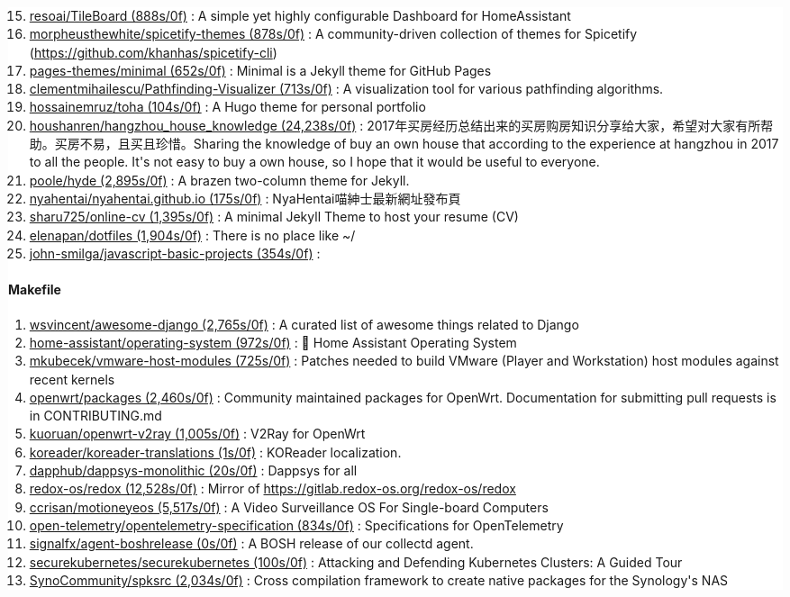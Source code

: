15. [resoai/TileBoard (888s/0f)](https://github.com/resoai/TileBoard) : A simple yet highly configurable Dashboard for HomeAssistant
16. [morpheusthewhite/spicetify-themes (878s/0f)](https://github.com/morpheusthewhite/spicetify-themes) : A community-driven collection of themes for Spicetify (https://github.com/khanhas/spicetify-cli)
17. [pages-themes/minimal (652s/0f)](https://github.com/pages-themes/minimal) : Minimal is a Jekyll theme for GitHub Pages
18. [clementmihailescu/Pathfinding-Visualizer (713s/0f)](https://github.com/clementmihailescu/Pathfinding-Visualizer) : A visualization tool for various pathfinding algorithms.
19. [hossainemruz/toha (104s/0f)](https://github.com/hossainemruz/toha) : A Hugo theme for personal portfolio
20. [houshanren/hangzhou_house_knowledge (24,238s/0f)](https://github.com/houshanren/hangzhou_house_knowledge) : 2017年买房经历总结出来的买房购房知识分享给大家，希望对大家有所帮助。买房不易，且买且珍惜。Sharing the knowledge of buy an own house that according to the experience at hangzhou in 2017 to all the people. It's not easy to buy a own house, so I hope that it would be useful to everyone.
21. [poole/hyde (2,895s/0f)](https://github.com/poole/hyde) : A brazen two-column theme for Jekyll.
22. [nyahentai/nyahentai.github.io (175s/0f)](https://github.com/nyahentai/nyahentai.github.io) : NyaHentai喵紳士最新網址發布頁
23. [sharu725/online-cv (1,395s/0f)](https://github.com/sharu725/online-cv) : A minimal Jekyll Theme to host your resume (CV)
24. [elenapan/dotfiles (1,904s/0f)](https://github.com/elenapan/dotfiles) : There is no place like ~/
25. [john-smilga/javascript-basic-projects (354s/0f)](https://github.com/john-smilga/javascript-basic-projects) : 

#### Makefile
1. [wsvincent/awesome-django (2,765s/0f)](https://github.com/wsvincent/awesome-django) : A curated list of awesome things related to Django
2. [home-assistant/operating-system (972s/0f)](https://github.com/home-assistant/operating-system) : 🔰 Home Assistant Operating System
3. [mkubecek/vmware-host-modules (725s/0f)](https://github.com/mkubecek/vmware-host-modules) : Patches needed to build VMware (Player and Workstation) host modules against recent kernels
4. [openwrt/packages (2,460s/0f)](https://github.com/openwrt/packages) : Community maintained packages for OpenWrt. Documentation for submitting pull requests is in CONTRIBUTING.md
5. [kuoruan/openwrt-v2ray (1,005s/0f)](https://github.com/kuoruan/openwrt-v2ray) : V2Ray for OpenWrt
6. [koreader/koreader-translations (1s/0f)](https://github.com/koreader/koreader-translations) : KOReader localization.
7. [dapphub/dappsys-monolithic (20s/0f)](https://github.com/dapphub/dappsys-monolithic) : Dappsys for all
8. [redox-os/redox (12,528s/0f)](https://github.com/redox-os/redox) : Mirror of https://gitlab.redox-os.org/redox-os/redox
9. [ccrisan/motioneyeos (5,517s/0f)](https://github.com/ccrisan/motioneyeos) : A Video Surveillance OS For Single-board Computers
10. [open-telemetry/opentelemetry-specification (834s/0f)](https://github.com/open-telemetry/opentelemetry-specification) : Specifications for OpenTelemetry
11. [signalfx/agent-boshrelease (0s/0f)](https://github.com/signalfx/agent-boshrelease) : A BOSH release of our collectd agent.
12. [securekubernetes/securekubernetes (100s/0f)](https://github.com/securekubernetes/securekubernetes) : Attacking and Defending Kubernetes Clusters: A Guided Tour
13. [SynoCommunity/spksrc (2,034s/0f)](https://github.com/SynoCommunity/spksrc) : Cross compilation framework to create native packages for the Synology's NAS
